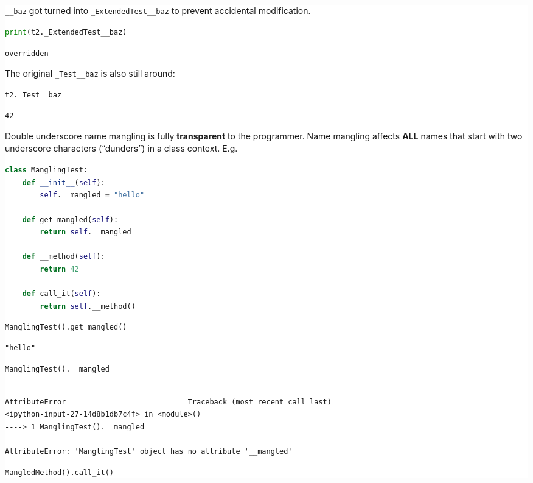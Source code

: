 `__baz` got turned into `_ExtendedTest__baz` to prevent accidental modification.

```python
print(t2._ExtendedTest__baz)
```

```txt
overridden
```

The original `_Test__baz` is also still around:

```python
t2._Test__baz
```

```txt
42
```

Double underscore name mangling is fully **transparent** to the programmer. Name mangling affects **ALL** names that start with two underscore characters (“dunders”) in a class context. E.g.

```python
class ManglingTest:
    def __init__(self):
        self.__mangled = "hello"

    def get_mangled(self):
        return self.__mangled
    
    def __method(self):
        return 42
    
    def call_it(self):
        return self.__method()
```

```python
ManglingTest().get_mangled()
```

```txt
"hello"
```

```python
ManglingTest().__mangled
```

```txt
---------------------------------------------------------------------------
AttributeError                            Traceback (most recent call last)
<ipython-input-27-14d8b1db7c4f> in <module>()
----> 1 ManglingTest().__mangled

AttributeError: 'ManglingTest' object has no attribute '__mangled'
```

```python
MangledMethod().call_it()
```
